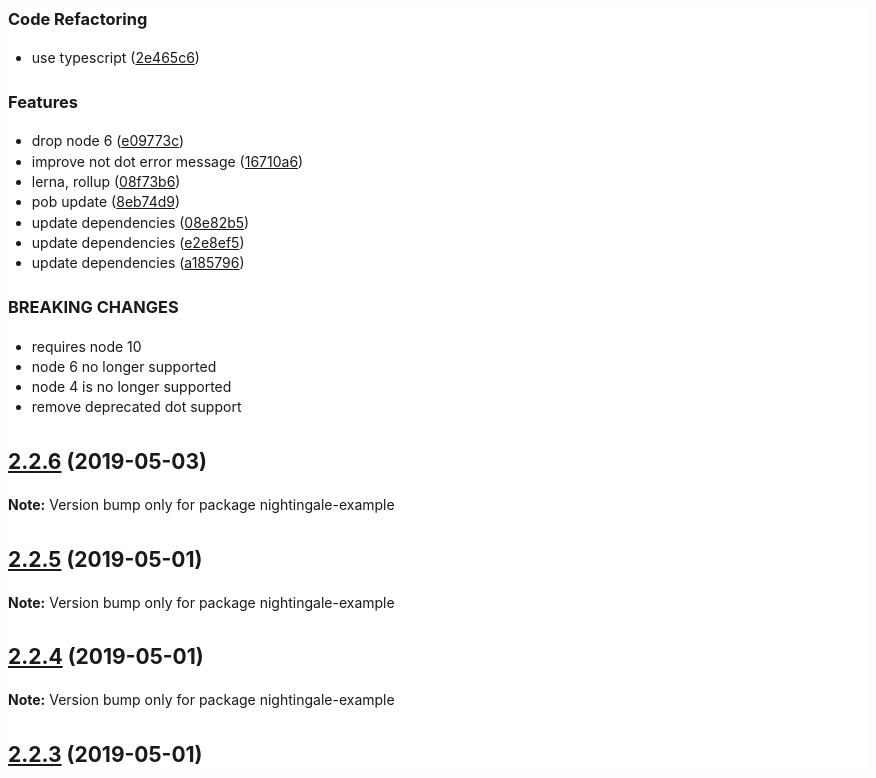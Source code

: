 
### Code Refactoring

* use typescript ([2e465c6](https://github.com/christophehurpeau/nightingale/commit/2e465c6))


### Features

* drop node 6 ([e09773c](https://github.com/christophehurpeau/nightingale/commit/e09773c))
* improve not dot error message ([16710a6](https://github.com/christophehurpeau/nightingale/commit/16710a6))
* lerna, rollup ([08f73b6](https://github.com/christophehurpeau/nightingale/commit/08f73b6))
* pob update ([8eb74d9](https://github.com/christophehurpeau/nightingale/commit/8eb74d9))
* update dependencies ([08e82b5](https://github.com/christophehurpeau/nightingale/commit/08e82b5))
* update dependencies ([e2e8ef5](https://github.com/christophehurpeau/nightingale/commit/e2e8ef5))
* update dependencies ([a185796](https://github.com/christophehurpeau/nightingale/commit/a185796))


### BREAKING CHANGES

* requires node 10
* node 6 no longer supported
* node 4 is no longer supported
* remove deprecated dot support





## [2.2.6](https://github.com/christophehurpeau/nightingale/compare/nightingale-example@2.2.5...nightingale-example@2.2.6) (2019-05-03)

**Note:** Version bump only for package nightingale-example





## [2.2.5](https://github.com/christophehurpeau/nightingale/compare/nightingale-example@2.2.4...nightingale-example@2.2.5) (2019-05-01)

**Note:** Version bump only for package nightingale-example





## [2.2.4](https://github.com/christophehurpeau/nightingale/compare/nightingale-example@2.2.3...nightingale-example@2.2.4) (2019-05-01)

**Note:** Version bump only for package nightingale-example





## [2.2.3](https://github.com/christophehurpeau/nightingale/compare/nightingale-example@2.2.2...nightingale-example@2.2.3) (2019-05-01)
